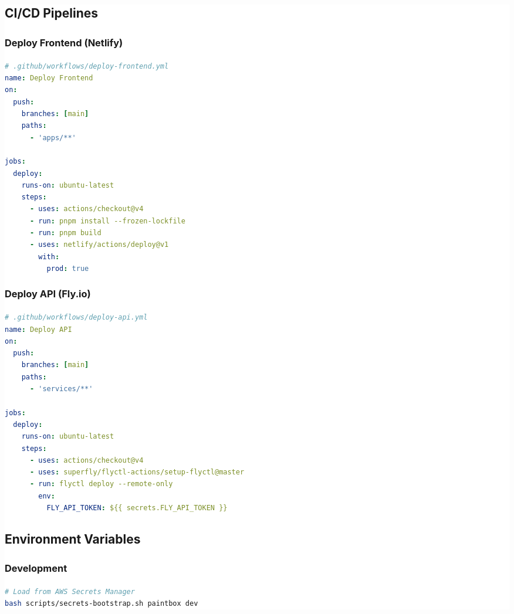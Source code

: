 ## CI/CD Pipelines

### Deploy Frontend (Netlify)
```yaml
# .github/workflows/deploy-frontend.yml
name: Deploy Frontend
on:
  push:
    branches: [main]
    paths:
      - 'apps/**'
      
jobs:
  deploy:
    runs-on: ubuntu-latest
    steps:
      - uses: actions/checkout@v4
      - run: pnpm install --frozen-lockfile
      - run: pnpm build
      - uses: netlify/actions/deploy@v1
        with:
          prod: true
```

### Deploy API (Fly.io)
```yaml
# .github/workflows/deploy-api.yml
name: Deploy API
on:
  push:
    branches: [main]
    paths:
      - 'services/**'
      
jobs:
  deploy:
    runs-on: ubuntu-latest
    steps:
      - uses: actions/checkout@v4
      - uses: superfly/flyctl-actions/setup-flyctl@master
      - run: flyctl deploy --remote-only
        env:
          FLY_API_TOKEN: ${{ secrets.FLY_API_TOKEN }}
```

## Environment Variables

### Development
```bash
# Load from AWS Secrets Manager
bash scripts/secrets-bootstrap.sh paintbox dev
```
